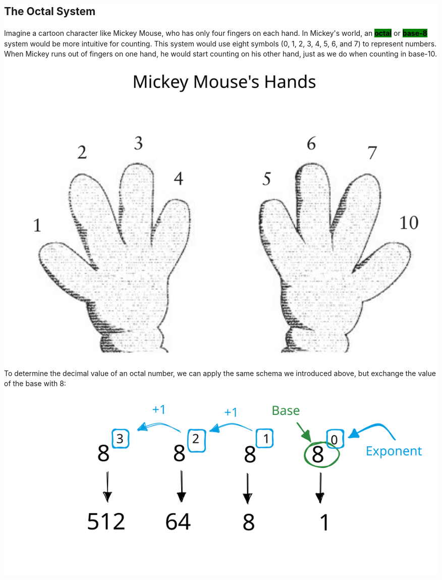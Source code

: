 ## The Octal System

Imagine a cartoon character like Mickey Mouse, who has only four fingers on each hand. In Mickey's world, an <mark style="background-color:green;">**octal**</mark> or <mark style="background-color:green;">**base-8**</mark> system would be more intuitive for counting. This system would use eight symbols (0, 1, 2, 3, 4, 5, 6, and 7) to represent numbers. When Mickey runs out of fingers on one hand, he would start counting on his other hand, just as we do when counting in base-10.

<img src="../../.gitbook/assets/file.excalidraw (3) (2).svg" alt="Source: Code: The Hidden Language of Computer Hardware and Software by Charles Petzold, page 101." class="gitbook-drawing">

To determine the decimal value of an octal number, we can apply the same schema we introduced above, but exchange the value of the base with 8:

<img src="../../.gitbook/assets/file.excalidraw (2) (4).svg" alt="The octal system uses eight as the base value, and everything else works the same." class="gitbook-drawing">

